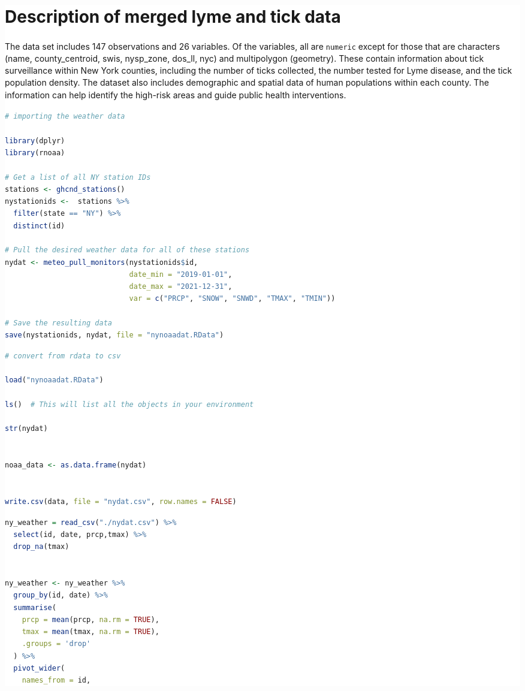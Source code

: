 # Description of merged lyme and tick data

The data set includes 147 observations and 26 variables. Of the
variables, all are `numeric` except for those that are characters (name,
county_centroid, swis, nysp_zone, dos_ll, nyc) and multipolygon
(geometry). These contain information about tick surveillance within New
York counties, including the number of ticks collected, the number
tested for Lyme disease, and the tick population density. The dataset
also includes demographic and spatial data of human populations within
each county. The information can help identify the high-risk areas and
guide public health interventions.

``` r
# importing the weather data 

library(dplyr)
library(rnoaa)

# Get a list of all NY station IDs
stations <- ghcnd_stations()
nystationids <-  stations %>% 
  filter(state == "NY") %>% 
  distinct(id)

# Pull the desired weather data for all of these stations
nydat <- meteo_pull_monitors(nystationids$id, 
                             date_min = "2019-01-01", 
                             date_max = "2021-12-31", 
                             var = c("PRCP", "SNOW", "SNWD", "TMAX", "TMIN"))

# Save the resulting data
save(nystationids, nydat, file = "nynoaadat.RData")
```

``` r
# convert from rdata to csv

load("nynoaadat.RData")

ls()  # This will list all the objects in your environment

str(nydat)


noaa_data <- as.data.frame(nydat)


write.csv(data, file = "nydat.csv", row.names = FALSE)
```

``` r
ny_weather = read_csv("./nydat.csv") %>% 
  select(id, date, prcp,tmax) %>% 
  drop_na(tmax) 


ny_weather <- ny_weather %>%
  group_by(id, date) %>%
  summarise(
    prcp = mean(prcp, na.rm = TRUE),
    tmax = mean(tmax, na.rm = TRUE),
    .groups = 'drop'
  ) %>%
  pivot_wider(
    names_from = id,
```